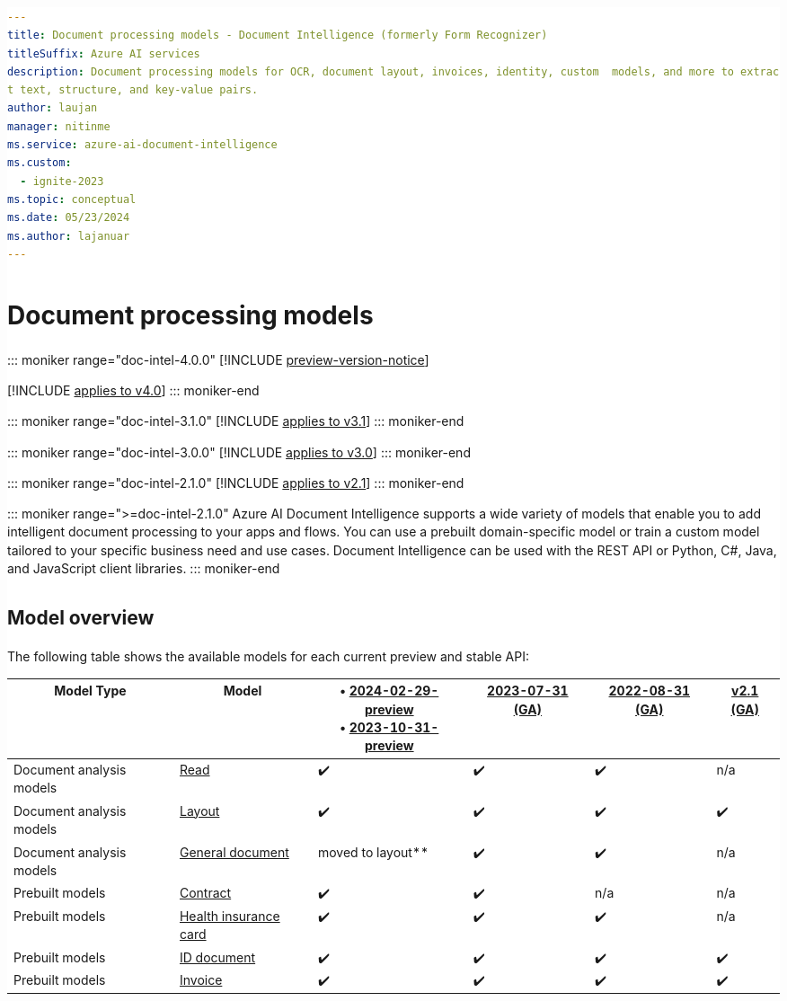```yaml
---
title: Document processing models - Document Intelligence (formerly Form Recognizer)
titleSuffix: Azure AI services
description: Document processing models for OCR, document layout, invoices, identity, custom  models, and more to extract text, structure, and key-value pairs.
author: laujan
manager: nitinme
ms.service: azure-ai-document-intelligence
ms.custom:
  - ignite-2023
ms.topic: conceptual
ms.date: 05/23/2024
ms.author: lajanuar
---
```







# Document processing models

::: moniker range="doc-intel-4.0.0"
[!INCLUDE [preview-version-notice](includes/preview-notice.md)]

[!INCLUDE [applies to v4.0](includes/applies-to-v40.md)]
::: moniker-end

::: moniker range="doc-intel-3.1.0"
[!INCLUDE [applies to v3.1](includes/applies-to-v31.md)]
::: moniker-end

::: moniker range="doc-intel-3.0.0"
[!INCLUDE [applies to v3.0](includes/applies-to-v30.md)]
::: moniker-end

::: moniker range="doc-intel-2.1.0"
[!INCLUDE [applies to v2.1](includes/applies-to-v21.md)]
::: moniker-end

::: moniker range=">=doc-intel-2.1.0"
 Azure AI Document Intelligence supports a wide variety of models that enable you to add intelligent document processing to your apps and flows. You can use a prebuilt domain-specific model or train a custom model tailored to your specific business need and use cases. Document Intelligence can be used with the REST API or Python, C#, Java, and JavaScript client libraries.
::: moniker-end

## Model overview

The following table shows the available models for each current preview and stable API:

|**Model Type**| **Model**|&bullet; [2024-02-29-preview](/rest/api/aiservices/document-models/build-model?view=rest-aiservices-2024-02-29-preview&preserve-view=true&branch=docintelligence&tabs=HTTP) <br> &bullet; [2023-10-31-preview](/rest/api/aiservices/operation-groups?view=rest-aiservices-2024-02-29-preview&preserve-view=true)|[2023-07-31 (GA)](/rest/api/aiservices/document-models/analyze-document?view=rest-aiservices-2023-07-31&preserve-view=true&tabs=HTTP)|[2022-08-31 (GA)](/rest/api/aiservices/document-models/analyze-document?view=rest-aiservices-v3.0%20(2022-08-31)&preserve-view=true&tabs=HTTP)|[v2.1 (GA)](/rest/api/aiservices/analyzer?view=rest-aiservices-v2.1&preserve-view=true)|
|----------------|-----------|---|--|---|---|
|Document analysis models|[Read](concept-read.md)                                  | ✔️| ✔️| ✔️| n/a|
|Document analysis models|[Layout](concept-layout.md)                              | ✔️| ✔️| ✔️| ✔️|
|Document analysis models|[General document](concept-general-document.md)          |moved to layout**| ✔️| ✔️| n/a|
|Prebuilt models|[Contract](concept-contract.md)                          | ✔️| ✔️| n/a| n/a|
|Prebuilt models|[Health insurance card](concept-health-insurance-card.md)| ✔️| ✔️| ✔️| n/a|
|Prebuilt models|[ID document](concept-id-document.md)                    | ✔️| ✔️| ✔️| ✔️|
|Prebuilt models|[Invoice](concept-invoice.md)                            | ✔️| ✔️| ✔️| ✔️|